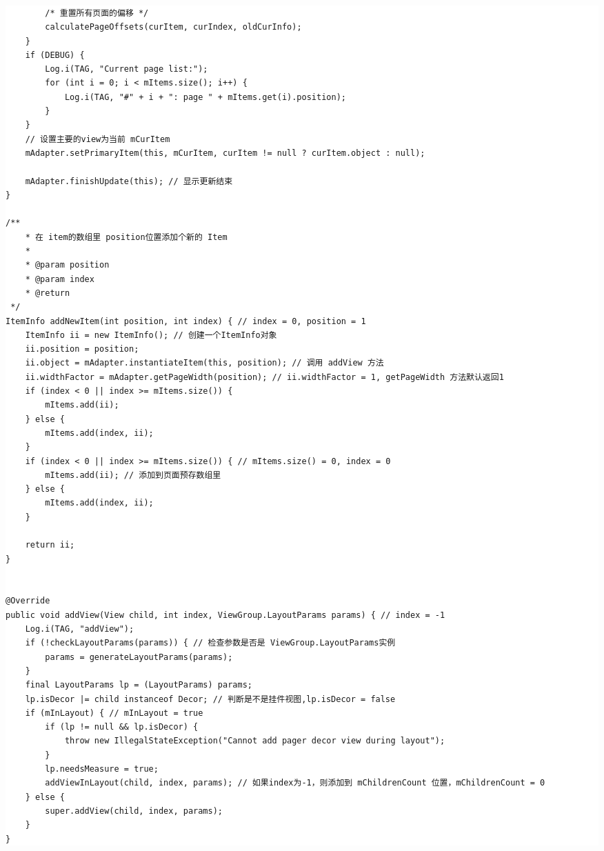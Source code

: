         	/* 重置所有页面的偏移 */
        	calculatePageOffsets(curItem, curIndex, oldCurInfo);
		}
		if (DEBUG) {
            Log.i(TAG, "Current page list:");
            for (int i = 0; i < mItems.size(); i++) {
                Log.i(TAG, "#" + i + ": page " + mItems.get(i).position);
            }
        }
		// 设置主要的view为当前 mCurItem
		mAdapter.setPrimaryItem(this, mCurItem, curItem != null ? curItem.object : null);

        mAdapter.finishUpdate(this); // 显示更新结束
	}

	/**
     	* 在 item的数组里 position位置添加个新的 Item
     	*
     	* @param position
     	* @param index
     	* @return
     */
    ItemInfo addNewItem(int position, int index) { // index = 0, position = 1
        ItemInfo ii = new ItemInfo(); // 创建一个ItemInfo对象
        ii.position = position;
        ii.object = mAdapter.instantiateItem(this, position); // 调用 addView 方法
        ii.widthFactor = mAdapter.getPageWidth(position); // ii.widthFactor = 1, getPageWidth 方法默认返回1
        if (index < 0 || index >= mItems.size()) {
            mItems.add(ii);
        } else {
            mItems.add(index, ii);
        }
		if (index < 0 || index >= mItems.size()) { // mItems.size() = 0, index = 0
            mItems.add(ii); // 添加到页面预存数组里
        } else {
            mItems.add(index, ii);
        }
        
        return ii;
    }


	@Override
    public void addView(View child, int index, ViewGroup.LayoutParams params) { // index = -1
        Log.i(TAG, "addView");
        if (!checkLayoutParams(params)) { // 检查参数是否是 ViewGroup.LayoutParams实例
            params = generateLayoutParams(params);
        }	
		final LayoutParams lp = (LayoutParams) params;
        lp.isDecor |= child instanceof Decor; // 判断是不是挂件视图,lp.isDecor = false
        if (mInLayout) { // mInLayout = true
            if (lp != null && lp.isDecor) {
                throw new IllegalStateException("Cannot add pager decor view during layout");
            }
            lp.needsMeasure = true;
            addViewInLayout(child, index, params); // 如果index为-1，则添加到 mChildrenCount 位置，mChildrenCount = 0
        } else {
            super.addView(child, index, params);
        }
	}
